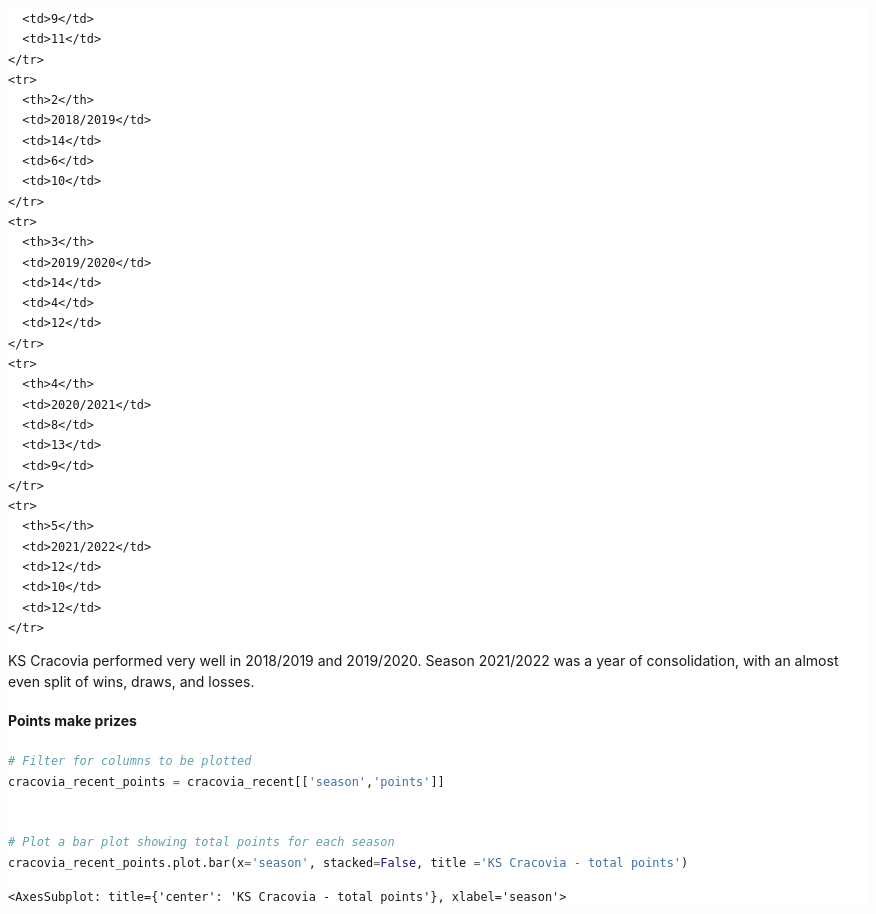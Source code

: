       <td>9</td>
      <td>11</td>
    </tr>
    <tr>
      <th>2</th>
      <td>2018/2019</td>
      <td>14</td>
      <td>6</td>
      <td>10</td>
    </tr>
    <tr>
      <th>3</th>
      <td>2019/2020</td>
      <td>14</td>
      <td>4</td>
      <td>12</td>
    </tr>
    <tr>
      <th>4</th>
      <td>2020/2021</td>
      <td>8</td>
      <td>13</td>
      <td>9</td>
    </tr>
    <tr>
      <th>5</th>
      <td>2021/2022</td>
      <td>12</td>
      <td>10</td>
      <td>12</td>
    </tr>
  </tbody>
</table>
</div>



KS Cracovia performed very well in 2018/2019 and 2019/2020. Season 2021/2022 was a year of consolidation, with an almost even split of wins, draws, and losses.

#### Points make prizes


```python
# Filter for columns to be plotted
cracovia_recent_points = cracovia_recent[['season','points']]


# Plot a bar plot showing total points for each season
cracovia_recent_points.plot.bar(x='season', stacked=False, title ='KS Cracovia - total points')
```




    <AxesSubplot: title={'center': 'KS Cracovia - total points'}, xlabel='season'>

